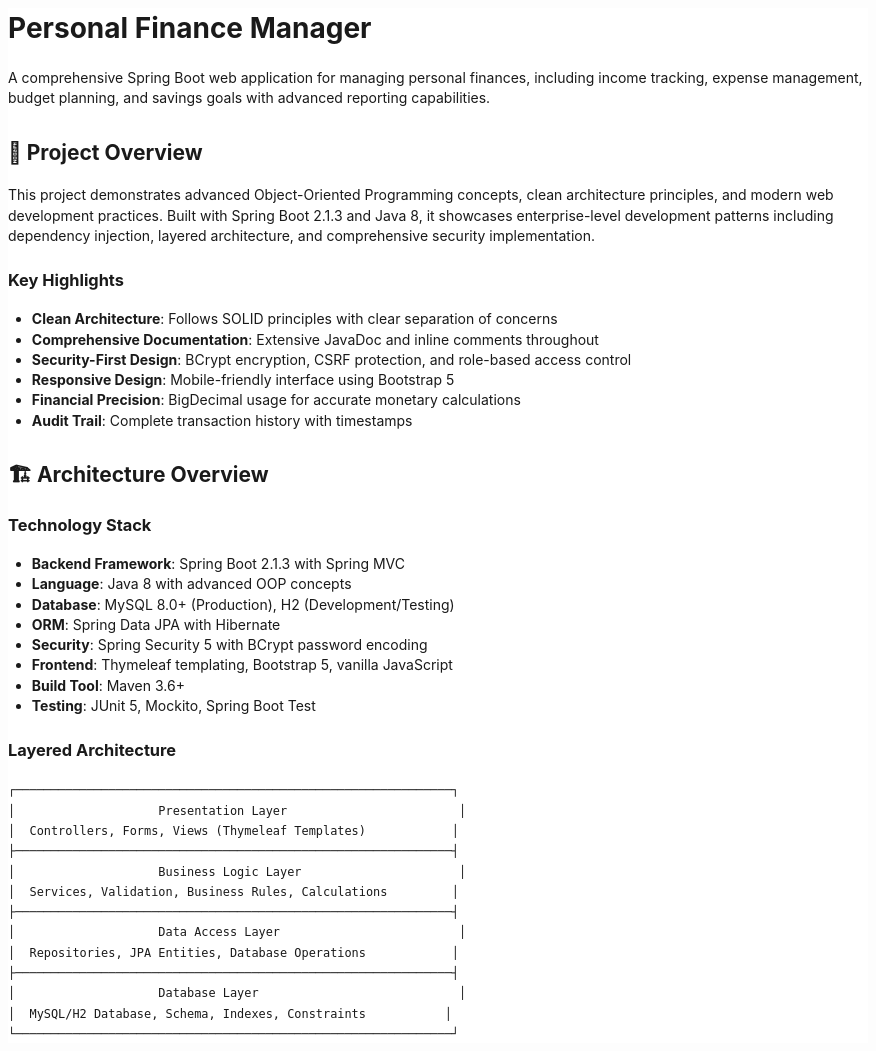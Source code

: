 # Personal Finance Manager

A comprehensive Spring Boot web application for managing personal finances, including income tracking, expense management, budget planning, and savings goals with advanced reporting capabilities.

## 🚀 Project Overview

This project demonstrates advanced Object-Oriented Programming concepts, clean architecture principles, and modern web development practices. Built with Spring Boot 2.1.3 and Java 8, it showcases enterprise-level development patterns including dependency injection, layered architecture, and comprehensive security implementation.

### Key Highlights
- **Clean Architecture**: Follows SOLID principles with clear separation of concerns
- **Comprehensive Documentation**: Extensive JavaDoc and inline comments throughout
- **Security-First Design**: BCrypt encryption, CSRF protection, and role-based access control
- **Responsive Design**: Mobile-friendly interface using Bootstrap 5
- **Financial Precision**: BigDecimal usage for accurate monetary calculations
- **Audit Trail**: Complete transaction history with timestamps

## 🏗️ Architecture Overview

### Technology Stack
- **Backend Framework**: Spring Boot 2.1.3 with Spring MVC
- **Language**: Java 8 with advanced OOP concepts
- **Database**: MySQL 8.0+ (Production), H2 (Development/Testing)
- **ORM**: Spring Data JPA with Hibernate
- **Security**: Spring Security 5 with BCrypt password encoding
- **Frontend**: Thymeleaf templating, Bootstrap 5, vanilla JavaScript
- **Build Tool**: Maven 3.6+
- **Testing**: JUnit 5, Mockito, Spring Boot Test

### Layered Architecture
```
┌─────────────────────────────────────────────────────────────┐
│                    Presentation Layer                        │
│  Controllers, Forms, Views (Thymeleaf Templates)            │
├─────────────────────────────────────────────────────────────┤
│                    Business Logic Layer                      │
│  Services, Validation, Business Rules, Calculations         │
├─────────────────────────────────────────────────────────────┤
│                    Data Access Layer                         │
│  Repositories, JPA Entities, Database Operations            │
├─────────────────────────────────────────────────────────────┤
│                    Database Layer                            │
│  MySQL/H2 Database, Schema, Indexes, Constraints           │
└─────────────────────────────────────────────────────────────┘
```
